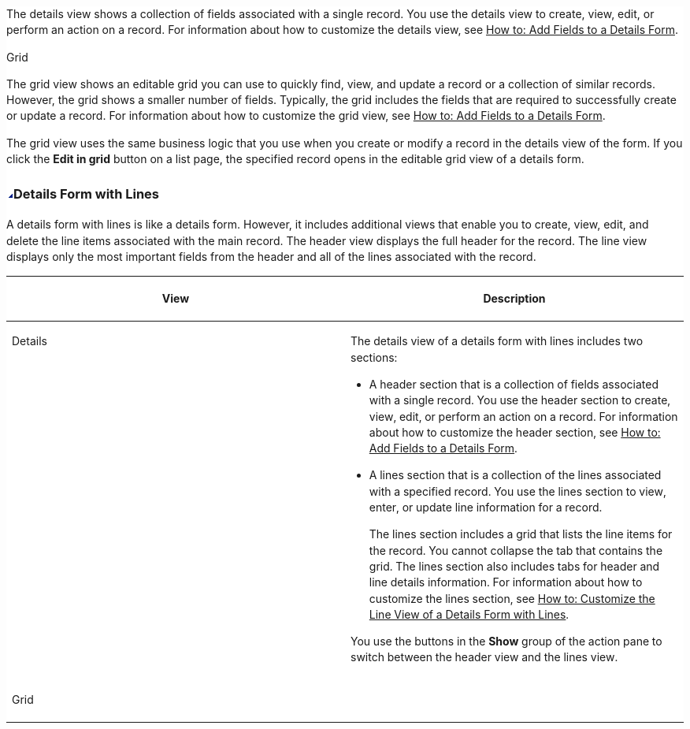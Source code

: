 <td><p>The details view shows a collection of fields associated with a single record. You use the details view to create, view, edit, or perform an action on a record. For information about how to customize the details view, see <a href="how-to-add-fields-to-a-details-form.md">How to: Add Fields to a Details Form</a>.</p></td>
</tr>
<tr class="even">
<td><p>Grid</p></td>
<td><p>The grid view shows an editable grid you can use to quickly find, view, and update a record or a collection of similar records. However, the grid shows a smaller number of fields. Typically, the grid includes the fields that are required to successfully create or update a record. For information about how to customize the grid view, see <a href="how-to-add-fields-to-a-details-form.md">How to: Add Fields to a Details Form</a>.</p>
<p>The grid view uses the same business logic that you use when you create or modify a record in the details view of the form. If you click the <strong>Edit in grid</strong> button on a list page, the specified record opens in the editable grid view of a details form.</p></td>
</tr>
</tbody>
</table>


### ![Hh397314.collapse\_all(en-us,AX.60).gif](images/Gg863931.collapse_all(en-us,AX.60).gif "Hh397314.collapse_all(en-us,AX.60).gif")Details Form with Lines

A details form with lines is like a details form. However, it includes additional views that enable you to create, view, edit, and delete the line items associated with the main record. The header view displays the full header for the record. The line view displays only the most important fields from the header and all of the lines associated with the record.

<table>
<colgroup>
<col style="width: 50%" />
<col style="width: 50%" />
</colgroup>
<thead>
<tr class="header">
<th><p>View</p></th>
<th><p>Description</p></th>
</tr>
</thead>
<tbody>
<tr class="odd">
<td><p>Details</p></td>
<td><p>The details view of a details form with lines includes two sections:</p>
<ul>
<li><p>A header section that is a collection of fields associated with a single record. You use the header section to create, view, edit, or perform an action on a record. For information about how to customize the header section, see <a href="how-to-add-fields-to-a-details-form.md">How to: Add Fields to a Details Form</a>.</p></li>
<li><p>A lines section that is a collection of the lines associated with a specified record. You use the lines section to view, enter, or update line information for a record.</p>
<p>The lines section includes a grid that lists the line items for the record. You cannot collapse the tab that contains the grid. The lines section also includes tabs for header and line details information. For information about how to customize the lines section, see <a href="how-to-customize-the-line-view-of-a-details-form-with-lines.md">How to: Customize the Line View of a Details Form with Lines</a>.</p></li>
</ul>
<p>You use the buttons in the <strong>Show</strong> group of the action pane to switch between the header view and the lines view.</p></td>
</tr>
<tr class="even">
<td><p>Grid</p></td>